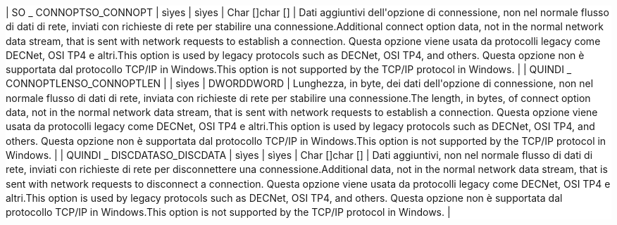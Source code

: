 | <span data-ttu-id="f881b-162">SO \_ CONNOPT</span><span class="sxs-lookup"><span data-stu-id="f881b-162">SO\_CONNOPT</span></span>                                              | <span data-ttu-id="f881b-163">sì</span><span class="sxs-lookup"><span data-stu-id="f881b-163">yes</span></span> | <span data-ttu-id="f881b-164">sì</span><span class="sxs-lookup"><span data-stu-id="f881b-164">yes</span></span> | <span data-ttu-id="f881b-165">Char \[\]</span><span class="sxs-lookup"><span data-stu-id="f881b-165">char \[\]</span></span>                                        | <span data-ttu-id="f881b-166">Dati aggiuntivi dell'opzione di connessione, non nel normale flusso di dati di rete, inviati con richieste di rete per stabilire una connessione.</span><span class="sxs-lookup"><span data-stu-id="f881b-166">Additional connect option data, not in the normal network data stream, that is sent with network requests to establish a connection.</span></span> <span data-ttu-id="f881b-167">Questa opzione viene usata da protocolli legacy come DECNet, OSI TP4 e altri.</span><span class="sxs-lookup"><span data-stu-id="f881b-167">This option is used by legacy protocols such as DECNet, OSI TP4, and others.</span></span> <span data-ttu-id="f881b-168">Questa opzione non è supportata dal protocollo TCP/IP in Windows.</span><span class="sxs-lookup"><span data-stu-id="f881b-168">This option is not supported by the TCP/IP protocol in Windows.</span></span>                                                                                                                                                                                                                                                         |
| <span data-ttu-id="f881b-169">QUINDI \_ CONNOPTLEN</span><span class="sxs-lookup"><span data-stu-id="f881b-169">SO\_CONNOPTLEN</span></span>                                           |     | <span data-ttu-id="f881b-170">sì</span><span class="sxs-lookup"><span data-stu-id="f881b-170">yes</span></span> | <span data-ttu-id="f881b-171">DWORD</span><span class="sxs-lookup"><span data-stu-id="f881b-171">DWORD</span></span>                                            | <span data-ttu-id="f881b-172">Lunghezza, in byte, dei dati dell'opzione di connessione, non nel normale flusso di dati di rete, inviata con richieste di rete per stabilire una connessione.</span><span class="sxs-lookup"><span data-stu-id="f881b-172">The length, in bytes, of connect option data, not in the normal network data stream, that is sent with network requests to establish a connection.</span></span> <span data-ttu-id="f881b-173">Questa opzione viene usata da protocolli legacy come DECNet, OSI TP4 e altri.</span><span class="sxs-lookup"><span data-stu-id="f881b-173">This option is used by legacy protocols such as DECNet, OSI TP4, and others.</span></span> <span data-ttu-id="f881b-174">Questa opzione non è supportata dal protocollo TCP/IP in Windows.</span><span class="sxs-lookup"><span data-stu-id="f881b-174">This option is not supported by the TCP/IP protocol in Windows.</span></span>                                                                                                                                                                                                                                           |
| <span data-ttu-id="f881b-175">QUINDI \_ DISCDATA</span><span class="sxs-lookup"><span data-stu-id="f881b-175">SO\_DISCDATA</span></span>                                             | <span data-ttu-id="f881b-176">sì</span><span class="sxs-lookup"><span data-stu-id="f881b-176">yes</span></span> | <span data-ttu-id="f881b-177">sì</span><span class="sxs-lookup"><span data-stu-id="f881b-177">yes</span></span> | <span data-ttu-id="f881b-178">Char \[\]</span><span class="sxs-lookup"><span data-stu-id="f881b-178">char \[\]</span></span>                                        | <span data-ttu-id="f881b-179">Dati aggiuntivi, non nel normale flusso di dati di rete, inviati con richieste di rete per disconnettere una connessione.</span><span class="sxs-lookup"><span data-stu-id="f881b-179">Additional data, not in the normal network data stream, that is sent with network requests to disconnect a connection.</span></span> <span data-ttu-id="f881b-180">Questa opzione viene usata da protocolli legacy come DECNet, OSI TP4 e altri.</span><span class="sxs-lookup"><span data-stu-id="f881b-180">This option is used by legacy protocols such as DECNet, OSI TP4, and others.</span></span> <span data-ttu-id="f881b-181">Questa opzione non è supportata dal protocollo TCP/IP in Windows.</span><span class="sxs-lookup"><span data-stu-id="f881b-181">This option is not supported by the TCP/IP protocol in Windows.</span></span>                                                                                                                                                                                                                                                                       |